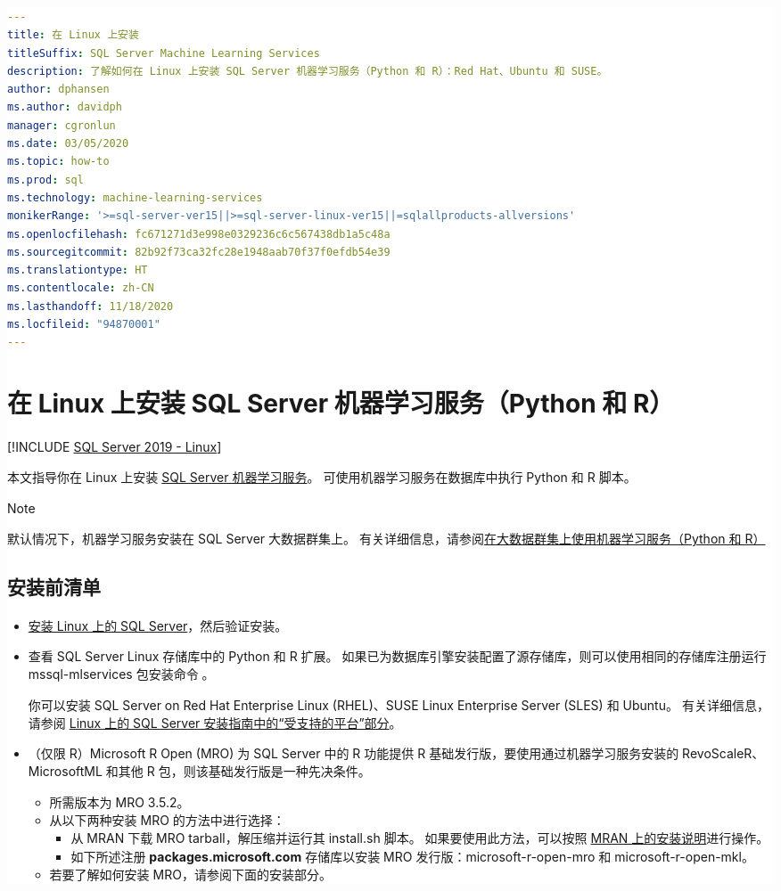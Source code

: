 ```yaml
---
title: 在 Linux 上安装
titleSuffix: SQL Server Machine Learning Services
description: 了解如何在 Linux 上安装 SQL Server 机器学习服务（Python 和 R）：Red Hat、Ubuntu 和 SUSE。
author: dphansen
ms.author: davidph
manager: cgronlun
ms.date: 03/05/2020
ms.topic: how-to
ms.prod: sql
ms.technology: machine-learning-services
monikerRange: '>=sql-server-ver15||>=sql-server-linux-ver15||=sqlallproducts-allversions'
ms.openlocfilehash: fc671271d3e998e0329236c6c567438db1a5c48a
ms.sourcegitcommit: 82b92f73ca32fc28e1948aab70f37f0efdb54e39
ms.translationtype: HT
ms.contentlocale: zh-CN
ms.lasthandoff: 11/18/2020
ms.locfileid: "94870001"
---
```

# <a name="install-sql-server-machine-learning-services-python-and-r-on-linux"></a>在 Linux 上安装 SQL Server 机器学习服务（Python 和 R）

[!INCLUDE [SQL Server 2019 - Linux](../includes/applies-to-version/sqlserver2019-linux.md)]

本文指导你在 Linux 上安装 [SQL Server 机器学习服务](../machine-learning/index.yml)。 可使用机器学习服务在数据库中执行 Python 和 R 脚本。

> [!NOTE]
> 默认情况下，机器学习服务安装在 SQL Server 大数据群集上。 有关详细信息，请参阅[在大数据群集上使用机器学习服务（Python 和 R）](../big-data-cluster/machine-learning-services.md)

<a name="mro"></a>

## <a name="pre-install-checklist"></a>安装前清单

* [安装 Linux 上的 SQL Server](sql-server-linux-setup.md)，然后验证安装。

* 查看 SQL Server Linux 存储库中的 Python 和 R 扩展。 
  如果已为数据库引擎安装配置了源存储库，则可以使用相同的存储库注册运行 mssql-mlservices 包安装命令  。

  你可以安装 SQL Server on Red Hat Enterprise Linux (RHEL)、SUSE Linux Enterprise Server (SLES) 和 Ubuntu。 有关详细信息，请参阅 [Linux 上的 SQL Server 安装指南中的“受支持的平台”部分](sql-server-linux-setup.md#supportedplatforms)。

* （仅限 R）Microsoft R Open (MRO) 为 SQL Server 中的 R 功能提供 R 基础发行版，要使用通过机器学习服务安装的 RevoScaleR、MicrosoftML 和其他 R 包，则该基础发行版是一种先决条件。
    * 所需版本为 MRO 3.5.2。
    * 从以下两种安装 MRO 的方法中进行选择：
        * 从 MRAN 下载 MRO tarball，解压缩并运行其 install.sh 脚本。 如果要使用此方法，可以按照 [MRAN 上的安装说明](https://mran.microsoft.com/releases/3.5.2)进行操作。
        * 如下所述注册 **packages.microsoft.com** 存储库以安装 MRO 发行版：microsoft-r-open-mro 和 microsoft-r-open-mkl。 
    * 若要了解如何安装 MRO，请参阅下面的安装部分。
